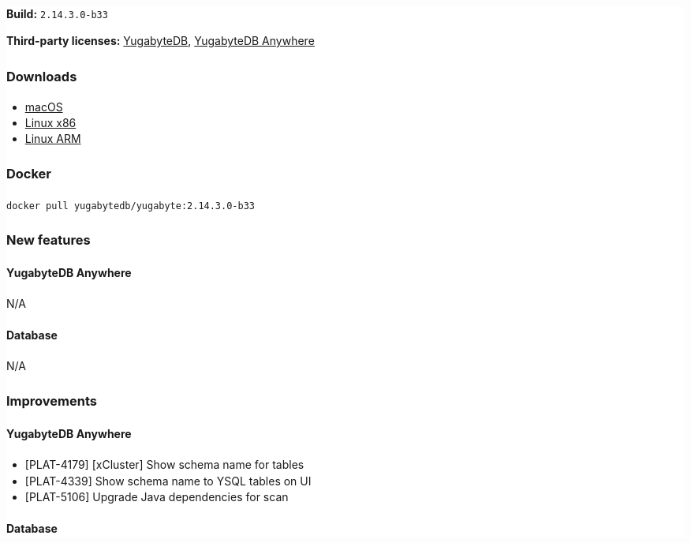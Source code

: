**Build:** `2.14.3.0-b33`

**Third-party licenses:** [YugabyteDB](https://downloads.yugabyte.com/releases/2.14.3.0/yugabytedb-2.14.3.0-b33-third-party-licenses.html), [YugabyteDB Anywhere](https://downloads.yugabyte.com/releases/2.14.3.0/yugabytedb-anywhere-2.14.3.0-b33-third-party-licenses.html)

### Downloads

<ul class="nav yb-pills">
  <li>
    <a href="https://downloads.yugabyte.com/releases/2.14.3.0/yugabyte-2.14.3.0-b33-darwin-x86_64.tar.gz">
        <i class="fa-brands fa-apple"></i><span>macOS</span>
    </a>
  </li>
  <li>
    <a href="https://downloads.yugabyte.com/releases/2.14.3.0/yugabyte-2.14.3.0-b33-linux-x86_64.tar.gz">
        <i class="fa-brands fa-linux"></i><span>Linux x86</span>
    </a>
  </li>
  <li>
    <a href="https://downloads.yugabyte.com/releases/2.14.3.0/yugabyte-2.14.3.0-b33-el8-aarch64.tar.gz">
        <i class="fa-brands fa-linux"></i><span>Linux ARM</span>
    </a>
  </li>
</ul>

### Docker

```sh
docker pull yugabytedb/yugabyte:2.14.3.0-b33
```

### New features

#### YugabyteDB Anywhere

N/A

#### Database

N/A

### Improvements

#### YugabyteDB Anywhere

* [PLAT-4179] [xCluster] Show schema name for tables
* [PLAT-4339] Show schema name to YSQL tables on UI
* [PLAT-5106] Upgrade Java dependencies for scan

#### Database
